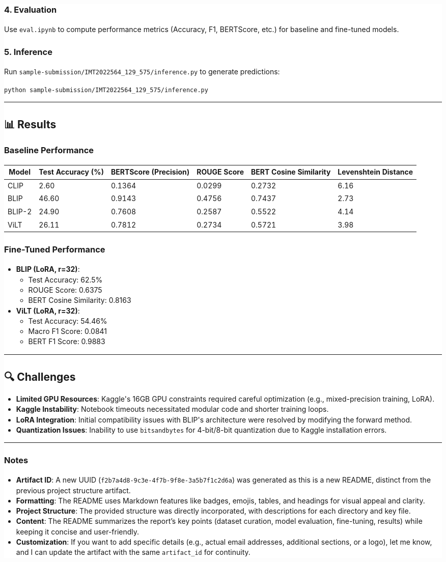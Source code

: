 ### 4. Evaluation
Use `eval.ipynb` to compute performance metrics (Accuracy, F1, BERTScore, etc.) for baseline and fine-tuned models.

### 5. Inference
Run `sample-submission/IMT2022564_129_575/inference.py` to generate predictions:
```bash
python sample-submission/IMT2022564_129_575/inference.py
```

---

## 📊 Results

### Baseline Performance
| Model  | Test Accuracy (%) | BERTScore (Precision) | ROUGE Score | BERT Cosine Similarity | Levenshtein Distance |
|--------|-------------------|-----------------------|-------------|------------------------|---------------------|
| CLIP   | 2.60              | 0.1364                | 0.0299      | 0.2732                 | 6.16                |
| BLIP   | 46.60             | 0.9143                | 0.4756      | 0.7437                 | 2.73                |
| BLIP-2 | 24.90             | 0.7608                | 0.2587      | 0.5522                 | 4.14                |
| ViLT   | 26.11             | 0.7812                | 0.2734      | 0.5721                 | 3.98                |

### Fine-Tuned Performance
- **BLIP (LoRA, r=32)**:
  - Test Accuracy: 62.5%
  - ROUGE Score: 0.6375
  - BERT Cosine Similarity: 0.8163
- **ViLT (LoRA, r=32)**:
  - Test Accuracy: 54.46%
  - Macro F1 Score: 0.0841
  - BERT F1 Score: 0.9883

---

## 🔍 Challenges

- **Limited GPU Resources**: Kaggle's 16GB GPU constraints required careful optimization (e.g., mixed-precision training, LoRA).
- **Kaggle Instability**: Notebook timeouts necessitated modular code and shorter training loops.
- **LoRA Integration**: Initial compatibility issues with BLIP's architecture were resolved by modifying the forward method.
- **Quantization Issues**: Inability to use `bitsandbytes` for 4-bit/8-bit quantization due to Kaggle installation errors.

---

### Notes
- **Artifact ID**: A new UUID (`f2b7a4d8-9c3e-4f7b-9f8e-3a5b7f1c2d6a`) was generated as this is a new README, distinct from the previous project structure artifact.
- **Formatting**: The README uses Markdown features like badges, emojis, tables, and headings for visual appeal and clarity.
- **Project Structure**: The provided structure was directly incorporated, with descriptions for each directory and key file.
- **Content**: The README summarizes the report’s key points (dataset curation, model evaluation, fine-tuning, results) while keeping it concise and user-friendly.
- **Customization**: If you want to add specific details (e.g., actual email addresses, additional sections, or a logo), let me know, and I can update the artifact with the same `artifact_id` for continuity.